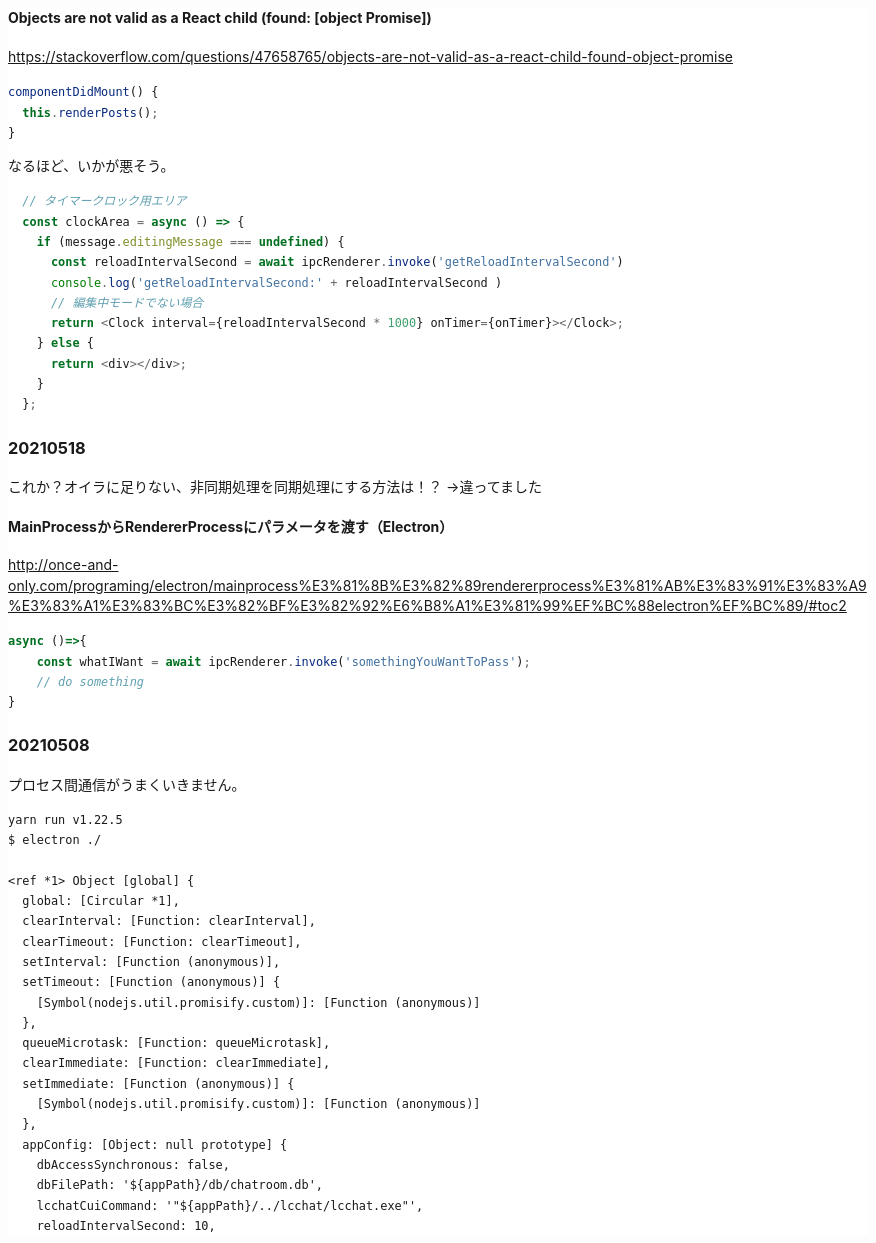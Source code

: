 #### Objects are not valid as a React child (found: [object Promise])
https://stackoverflow.com/questions/47658765/objects-are-not-valid-as-a-react-child-found-object-promise

```javascript
componentDidMount() {
  this.renderPosts();
}
```


なるほど、いかが悪そう。
```javascript
  // タイマークロック用エリア
  const clockArea = async () => {
    if (message.editingMessage === undefined) {
      const reloadIntervalSecond = await ipcRenderer.invoke('getReloadIntervalSecond')
      console.log('getReloadIntervalSecond:' + reloadIntervalSecond )
      // 編集中モードでない場合
      return <Clock interval={reloadIntervalSecond * 1000} onTimer={onTimer}></Clock>;
    } else {
      return <div></div>;
    }
  };
```

### 20210518

これか？オイラに足りない、非同期処理を同期処理にする方法は！？
→違ってました
#### MainProcessからRendererProcessにパラメータを渡す（Electron）
http://once-and-only.com/programing/electron/mainprocess%E3%81%8B%E3%82%89rendererprocess%E3%81%AB%E3%83%91%E3%83%A9%E3%83%A1%E3%83%BC%E3%82%BF%E3%82%92%E6%B8%A1%E3%81%99%EF%BC%88electron%EF%BC%89/#toc2
```javascript
async ()=>{
    const whatIWant = await ipcRenderer.invoke('somethingYouWantToPass');
    // do something
}
```
### 20210508
プロセス間通信がうまくいきません。
```
yarn run v1.22.5
$ electron ./

<ref *1> Object [global] {
  global: [Circular *1],
  clearInterval: [Function: clearInterval],
  clearTimeout: [Function: clearTimeout],
  setInterval: [Function (anonymous)],
  setTimeout: [Function (anonymous)] {
    [Symbol(nodejs.util.promisify.custom)]: [Function (anonymous)]
  },
  queueMicrotask: [Function: queueMicrotask],
  clearImmediate: [Function: clearImmediate],
  setImmediate: [Function (anonymous)] {
    [Symbol(nodejs.util.promisify.custom)]: [Function (anonymous)]
  },
  appConfig: [Object: null prototype] {
    dbAccessSynchronous: false,
    dbFilePath: '${appPath}/db/chatroom.db',
    lcchatCuiCommand: '"${appPath}/../lcchat/lcchat.exe"',
    reloadIntervalSecond: 10,
```